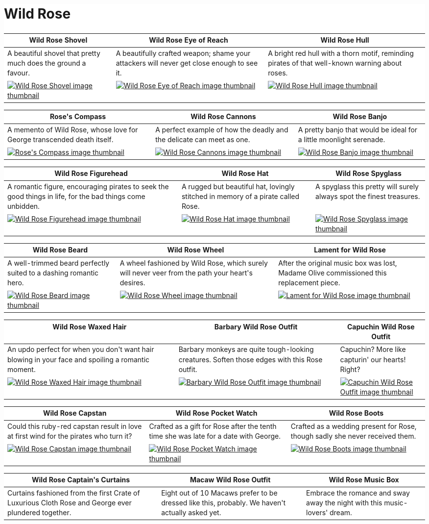 # Wild Rose

| Wild Rose Shovel | Wild Rose Eye of Reach | Wild Rose Hull |
| ---------------- | ---------------------- | -------------- |
| A beautiful shovel that pretty much does the ground a favour. | A beautifully crafted weapon; shame your attackers will never get close enough to see it. | A bright red hull with a thorn motif, reminding pirates of that well-known warning about roses. |
| [![Wild Rose Shovel image thumbnail](https://seaofthieves.wiki.gg/images/9/9a/Wild_Rose_Shovel.png)](https://seaofthieves.wiki.gg/wiki/Wild_Rose_Shovel) | [![Wild Rose Eye of Reach image thumbnail](https://seaofthieves.wiki.gg/images/1/1e/Wild_Rose_Eye_of_Reach.png)](https://seaofthieves.wiki.gg/wiki/Wild_Rose_Eye_of_Reach) | [![Wild Rose Hull image thumbnail](https://seaofthieves.wiki.gg/images/c/cd/Wild_Rose_Hull.png)](https://seaofthieves.wiki.gg/wiki/Wild_Rose_Hull) |

| Rose's Compass | Wild Rose Cannons | Wild Rose Banjo |
| -------------- | ----------------- | --------------- |
| A memento of Wild Rose, whose love for George transcended death itself. | A perfect example of how the deadly and the delicate can meet as one. | A pretty banjo that would be ideal for a little moonlight serenade. |
| [![Rose's Compass image thumbnail](https://seaofthieves.wiki.gg/images/f/f9/Rose%27s_Compass.png)](https://seaofthieves.wiki.gg/wiki/Rose's_Compass) | [![Wild Rose Cannons image thumbnail](https://seaofthieves.wiki.gg/images/5/59/Wild_Rose_Cannons.png)](https://seaofthieves.wiki.gg/wiki/Wild_Rose_Cannons) | [![Wild Rose Banjo image thumbnail](https://seaofthieves.wiki.gg/images/0/0d/Wild_Rose_Banjo.png)](https://seaofthieves.wiki.gg/wiki/Wild_Rose_Banjo) |

| Wild Rose Figurehead | Wild Rose Hat | Wild Rose Spyglass |
| -------------------- | ------------- | ------------------ |
| A romantic figure, encouraging pirates to seek the good things in life, for the bad things come unbidden. | A rugged but beautiful hat, lovingly stitched in memory of a pirate called Rose. | A spyglass this pretty will surely always spot the finest treasures. |
| [![Wild Rose Figurehead image thumbnail](https://seaofthieves.wiki.gg/images/a/a6/Wild_Rose_Figurehead.png)](https://seaofthieves.wiki.gg/wiki/Wild_Rose_Figurehead) | [![Wild Rose Hat image thumbnail](https://seaofthieves.wiki.gg/images/9/93/Wild_Rose_Hat.png)](https://seaofthieves.wiki.gg/wiki/Wild_Rose_Hat) | [![Wild Rose Spyglass image thumbnail](https://seaofthieves.wiki.gg/images/c/cf/Wild_Rose_Spyglass.png)](https://seaofthieves.wiki.gg/wiki/Wild_Rose_Spyglass) |

| Wild Rose Beard | Wild Rose Wheel | Lament for Wild Rose |
| --------------- | --------------- | -------------------- |
| A well-trimmed beard perfectly suited to a dashing romantic hero. | A wheel fashioned by Wild Rose, which surely will never veer from the path your heart's desires. | After the original music box was lost, Madame Olive commissioned this replacement piece. |
| [![Wild Rose Beard image thumbnail](https://seaofthieves.wiki.gg/images/c/c6/Wild_Rose_Beard.png)](https://seaofthieves.wiki.gg/wiki/Wild_Rose_Beard) | [![Wild Rose Wheel image thumbnail](https://seaofthieves.wiki.gg/images/d/d1/Wild_Rose_Wheel.png)](https://seaofthieves.wiki.gg/wiki/Wild_Rose_Wheel) | [![Lament for Wild Rose image thumbnail](https://seaofthieves.wiki.gg/images/f/f4/Cherished_%27Lament_for_Wild_Rose%27.png)](https://seaofthieves.wiki.gg/wiki/Lament_for_Wild_Rose) |

| Wild Rose Waxed Hair | Barbary Wild Rose Outfit | Capuchin Wild Rose Outfit |
| -------------------- | ------------------------ | ------------------------- |
| An updo perfect for when you don't want hair blowing in your face and spoiling a romantic moment. | Barbary monkeys are quite tough-looking creatures. Soften those edges with this Rose outfit. | Capuchin? More like capturin' our hearts! Right? |
| [![Wild Rose Waxed Hair image thumbnail](https://seaofthieves.wiki.gg/images/4/48/Wild_Rose_Waxed_Hair.png)](https://seaofthieves.wiki.gg/wiki/Wild_Rose_Waxed_Hair) | [![Barbary Wild Rose Outfit image thumbnail](https://seaofthieves.wiki.gg/images/2/2d/Barbary_Wild_Rose_Outfit.png)](https://seaofthieves.wiki.gg/wiki/Barbary_Wild_Rose_Outfit) | [![Capuchin Wild Rose Outfit image thumbnail](https://seaofthieves.wiki.gg/images/c/cf/Capuchin_Wild_Rose_Outfit.png)](https://seaofthieves.wiki.gg/wiki/Capuchin_Wild_Rose_Outfit) |

| Wild Rose Capstan | Wild Rose Pocket Watch | Wild Rose Boots |
| ----------------- | ---------------------- | --------------- |
| Could this ruby-red capstan result in love at first wind for the pirates who turn it? | Crafted as a gift for Rose after the tenth time she was late for a date with George. | Crafted as a wedding present for Rose, though sadly she never received them. |
| [![Wild Rose Capstan image thumbnail](https://seaofthieves.wiki.gg/images/c/c1/Wild_Rose_Capstan.png)](https://seaofthieves.wiki.gg/wiki/Wild_Rose_Capstan) | [![Wild Rose Pocket Watch image thumbnail](https://seaofthieves.wiki.gg/images/b/b5/Wild_Rose_Pocket_Watch.png)](https://seaofthieves.wiki.gg/wiki/Wild_Rose_Pocket_Watch) | [![Wild Rose Boots image thumbnail](https://seaofthieves.wiki.gg/images/f/fc/Wild_Rose_Boots.png)](https://seaofthieves.wiki.gg/wiki/Wild_Rose_Boots) |

| Wild Rose Captain's Curtains | Macaw Wild Rose Outfit | Wild Rose Music Box |
| ---------------------------- | ---------------------- | ------------------- |
| Curtains fashioned from the first Crate of Luxurious Cloth Rose and George ever plundered together. | Eight out of 10 Macaws prefer to be dressed like this, probably. We haven't actually asked yet. | Embrace the romance and sway away the night with this music-lovers' dream. |